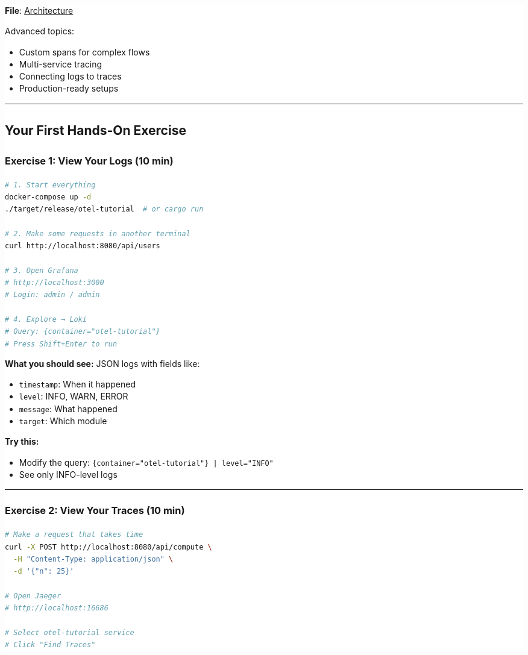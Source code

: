**File**: [Architecture](../guides/ARCHITECTURE.md)

Advanced topics:
- Custom spans for complex flows
- Multi-service tracing
- Connecting logs to traces
- Production-ready setups

---

## Your First Hands-On Exercise

### Exercise 1: View Your Logs (10 min)

```bash
# 1. Start everything
docker-compose up -d
./target/release/otel-tutorial  # or cargo run

# 2. Make some requests in another terminal
curl http://localhost:8080/api/users

# 3. Open Grafana
# http://localhost:3000
# Login: admin / admin

# 4. Explore → Loki
# Query: {container="otel-tutorial"}
# Press Shift+Enter to run
```

**What you should see:**
JSON logs with fields like:
- `timestamp`: When it happened
- `level`: INFO, WARN, ERROR
- `message`: What happened
- `target`: Which module

**Try this:**
- Modify the query: `{container="otel-tutorial"} | level="INFO"`
- See only INFO-level logs

---

### Exercise 2: View Your Traces (10 min)

```bash
# Make a request that takes time
curl -X POST http://localhost:8080/api/compute \
  -H "Content-Type: application/json" \
  -d '{"n": 25}'

# Open Jaeger
# http://localhost:16686

# Select otel-tutorial service
# Click "Find Traces"
```
